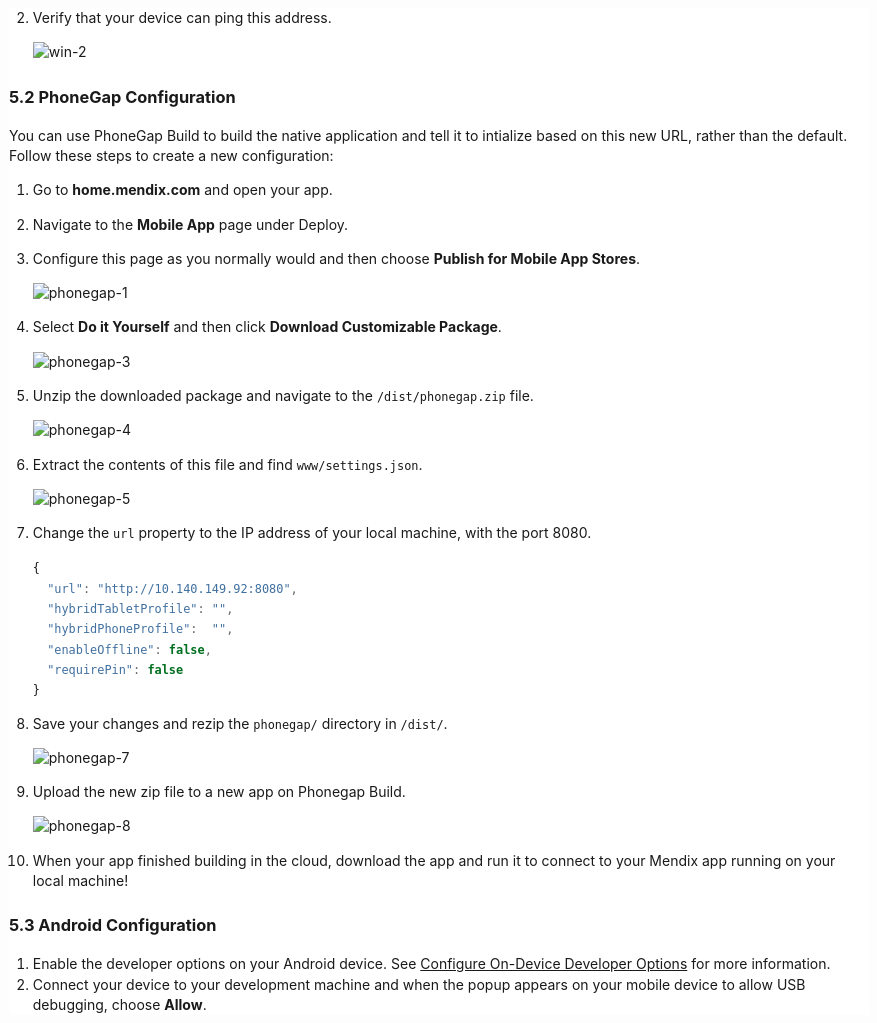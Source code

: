 2. Verify that your device can ping this address.

   ![win-2](/attachments/howto7/mobile/debug-a-mobile-app/win-2-1162756.png)

### 5.2 PhoneGap Configuration
You can use PhoneGap Build to build the native application and tell it to intialize based on this new URL, rather than the default. Follow these steps to create a new configuration:

1. Go to **home.mendix.com** and open your app.
2. Navigate to the **Mobile App** page under Deploy.
3. Configure this page as you normally would and then choose **Publish for Mobile App Stores**.

      ![phonegap-1](/attachments/howto7/mobile/debug-a-mobile-app/phonegap-1.png)

4. Select **Do it Yourself** and then click **Download Customizable Package**.

   ![phonegap-3](/attachments/howto7/mobile/debug-a-mobile-app/phonegap-3.png)

5. Unzip the downloaded package and navigate to the `/dist/phonegap.zip` file.

   ![phonegap-4](/attachments/howto7/mobile/debug-a-mobile-app/phonegap-4-1162839.png)

6. Extract the contents of this file and find `www/settings.json`.

   ![phonegap-5](/attachments/howto7/mobile/debug-a-mobile-app/phonegap-5-1162847.png)

7. Change the `url` property to the IP address of your local machine, with the port 8080.

   ```javascript
   {
     "url": "http://10.140.149.92:8080",
     "hybridTabletProfile": "",
     "hybridPhoneProfile":  "",
     "enableOffline": false,
     "requirePin": false
   }
   ```

8. Save your changes and rezip the `phonegap/` directory in `/dist/`.

   ![phonegap-7](/attachments/howto7/mobile/debug-a-mobile-app/phonegap-7-1162855.png)

9. Upload the new zip file to a new app on Phonegap Build.

   ![phonegap-8](/attachments/howto7/mobile/debug-a-mobile-app/phonegap-8.png)

10. When your app finished building in the cloud, download the app and run it to connect to your Mendix app running on your local machine!

### 5.3 Android Configuration

1. Enable the developer options on your Android device. See [Configure On-Device Developer Options](https://developer.android.com/studio/debug/dev-options.html#enable) for more information.
2. Connect your device to your development machine and when the popup appears on your mobile device to allow USB debugging, choose **Allow**.
